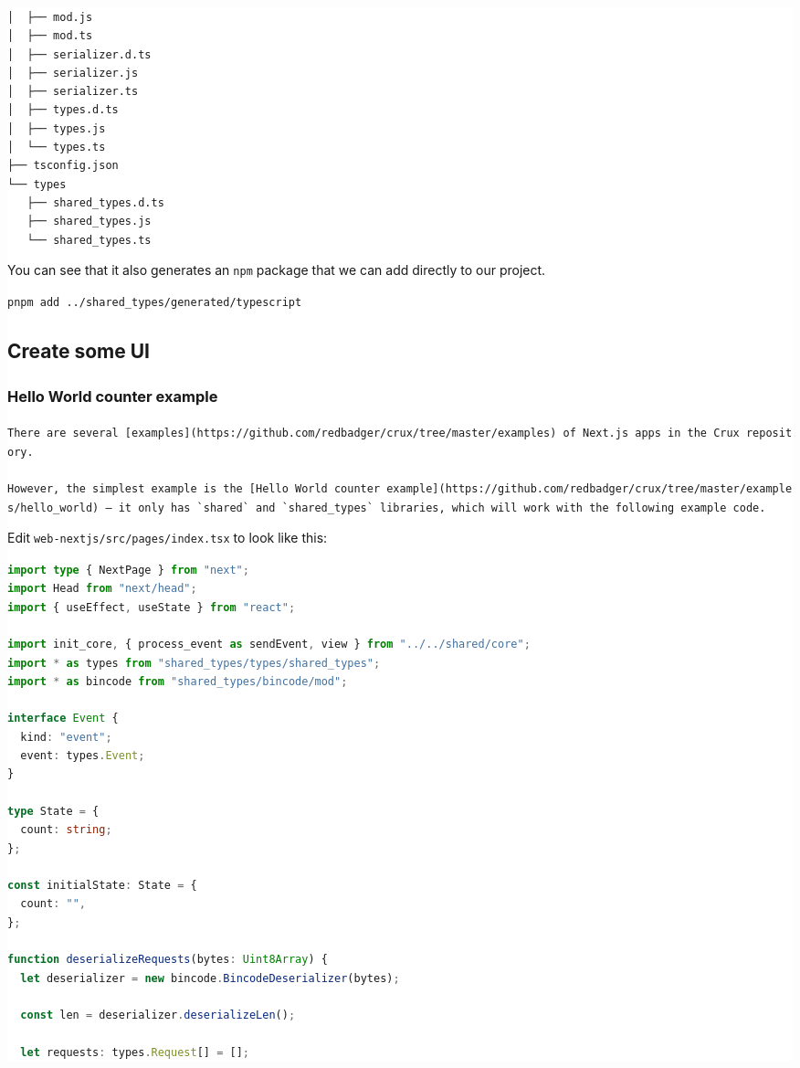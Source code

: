 ```sh
│  ├── mod.js
│  ├── mod.ts
│  ├── serializer.d.ts
│  ├── serializer.js
│  ├── serializer.ts
│  ├── types.d.ts
│  ├── types.js
│  └── types.ts
├── tsconfig.json
└── types
   ├── shared_types.d.ts
   ├── shared_types.js
   └── shared_types.ts
```

You can see that it also generates an `npm` package that we can add directly to our project.

```sh
pnpm add ../shared_types/generated/typescript
```

## Create some UI

### Hello World counter example

```admonish example
There are several [examples](https://github.com/redbadger/crux/tree/master/examples) of Next.js apps in the Crux repository.

However, the simplest example is the [Hello World counter example](https://github.com/redbadger/crux/tree/master/examples/hello_world) — it only has `shared` and `shared_types` libraries, which will work with the following example code.
```

Edit `web-nextjs/src/pages/index.tsx` to look like this:

```typescript
import type { NextPage } from "next";
import Head from "next/head";
import { useEffect, useState } from "react";

import init_core, { process_event as sendEvent, view } from "../../shared/core";
import * as types from "shared_types/types/shared_types";
import * as bincode from "shared_types/bincode/mod";

interface Event {
  kind: "event";
  event: types.Event;
}

type State = {
  count: string;
};

const initialState: State = {
  count: "",
};

function deserializeRequests(bytes: Uint8Array) {
  let deserializer = new bincode.BincodeDeserializer(bytes);

  const len = deserializer.deserializeLen();

  let requests: types.Request[] = [];

```